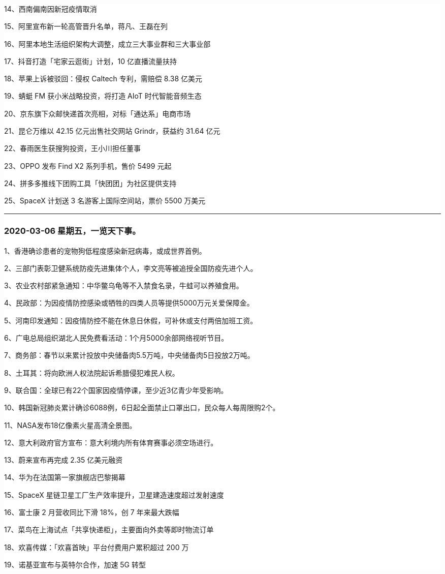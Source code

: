 14、西南偏南因新冠疫情取消

15、阿里宣布新一轮高管晋升名单，蒋凡、王磊在列

16、阿里本地生活组织架构大调整，成立三大事业群和三大事业部

17、抖音打造「宅家云逛街」计划，10 亿直播流量扶持

18、苹果上诉被驳回：侵权 Caltech 专利，需赔偿 8.38 亿美元

19、蜻蜓 FM 获小米战略投资，将打造 AIoT 时代智能音频生态

20、京东旗下众邮快递首次亮相，对标「通达系」电商市场

21、昆仑万维以 42.15 亿元出售社交网站 Grindr，获益约 31.64 亿元

22、春雨医生获搜狗投资，王小川担任董事

23、OPPO 发布 Find X2 系列手机，售价 5499 元起

24、拼多多推线下团购工具「快团团」为社区提供支持

25、SpaceX 计划送 3 名游客上国际空间站，票价 5500 万美元

--------------------------------------
### 2020-03-06   星期五，一览天下事。

1、香港确诊患者的宠物狗低程度感染新冠病毒，或成世界首例。

2、三部门表彰卫健系统防疫先进集体个人，李文亮等被追授全国防疫先进个人。

3、农业农村部紧急通知：中华鳖乌龟等不入禁食名录，牛蛙可以养殖食用。

4、民政部：为因疫情防控感染或牺牲的四类人员等提供5000万元关爱保障金。

5、河南印发通知：因疫情防控不能在休息日休假，可补休或支付两倍加班工资。

6、广电总局组织湖北人民免费看活动：1个月5000余部网络视听节目。

7、商务部：春节以来累计投放中央储备肉5.5万吨，中央储备肉5日投放2万吨。

8、土耳其：将向欧洲人权法院起诉希腊侵犯难民人权。

9、联合国：全球已有22个国家因疫情停课，至少近3亿青少年受影响。

10、韩国新冠肺炎累计确诊6088例，6日起全面禁止口罩出口，民众每人每周限购2个。

11、NASA发布18亿像素火星高清全景图。

12、意大利政府官方宣布：意大利境内所有体育赛事必须空场进行。

13、蔚来宣布再完成 2.35 亿美元融资

14、华为在法国第一家旗舰店巴黎揭幕

15、SpaceX 星链卫星工厂生产效率提升，卫星建造速度超过发射速度

16、富士康 2 月营收同比下滑 18%，创 7 年来最大跌幅

17、菜鸟在上海试点「共享快递柜」，主要面向外卖等即时物流订单

18、欢喜传媒：「欢喜首映」平台付费用户累积超过 200 万

19、诺基亚宣布与英特尔合作，加速 5G 转型
